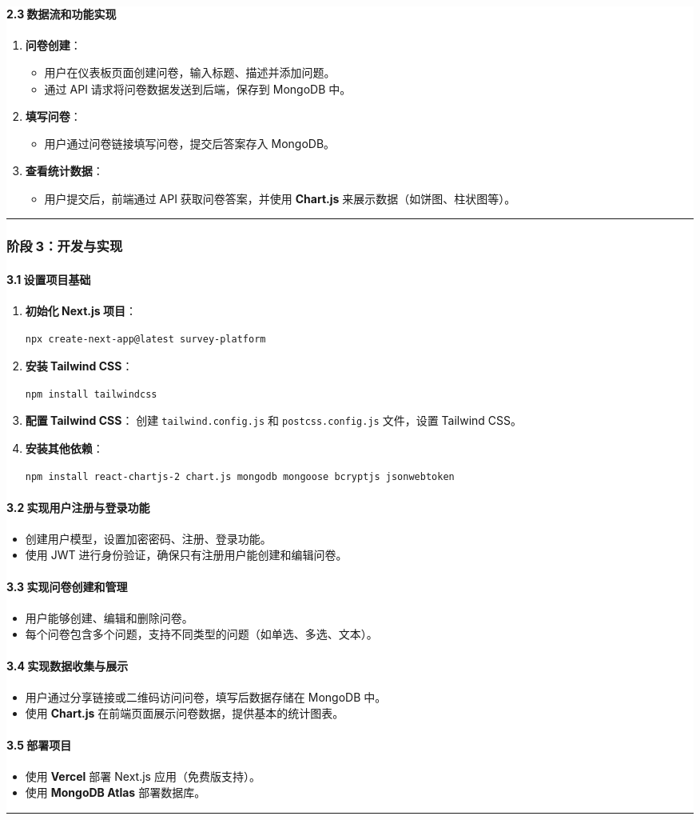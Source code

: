 #### 2.3 数据流和功能实现

1. **问卷创建**：

   * 用户在仪表板页面创建问卷，输入标题、描述并添加问题。
   * 通过 API 请求将问卷数据发送到后端，保存到 MongoDB 中。

2. **填写问卷**：

   * 用户通过问卷链接填写问卷，提交后答案存入 MongoDB。

3. **查看统计数据**：

   * 用户提交后，前端通过 API 获取问卷答案，并使用 **Chart.js** 来展示数据（如饼图、柱状图等）。

---

### **阶段 3：开发与实现**

#### 3.1 设置项目基础

1. **初始化 Next.js 项目**：

   ```bash
   npx create-next-app@latest survey-platform
   ```

2. **安装 Tailwind CSS**：

   ```bash
   npm install tailwindcss
   ```

3. **配置 Tailwind CSS**：
   创建 `tailwind.config.js` 和 `postcss.config.js` 文件，设置 Tailwind CSS。

4. **安装其他依赖**：

   ```bash
   npm install react-chartjs-2 chart.js mongodb mongoose bcryptjs jsonwebtoken
   ```

#### 3.2 实现用户注册与登录功能

* 创建用户模型，设置加密密码、注册、登录功能。
* 使用 JWT 进行身份验证，确保只有注册用户能创建和编辑问卷。

#### 3.3 实现问卷创建和管理

* 用户能够创建、编辑和删除问卷。
* 每个问卷包含多个问题，支持不同类型的问题（如单选、多选、文本）。

#### 3.4 实现数据收集与展示

* 用户通过分享链接或二维码访问问卷，填写后数据存储在 MongoDB 中。
* 使用 **Chart.js** 在前端页面展示问卷数据，提供基本的统计图表。

#### 3.5 部署项目

* 使用 **Vercel** 部署 Next.js 应用（免费版支持）。
* 使用 **MongoDB Atlas** 部署数据库。

---